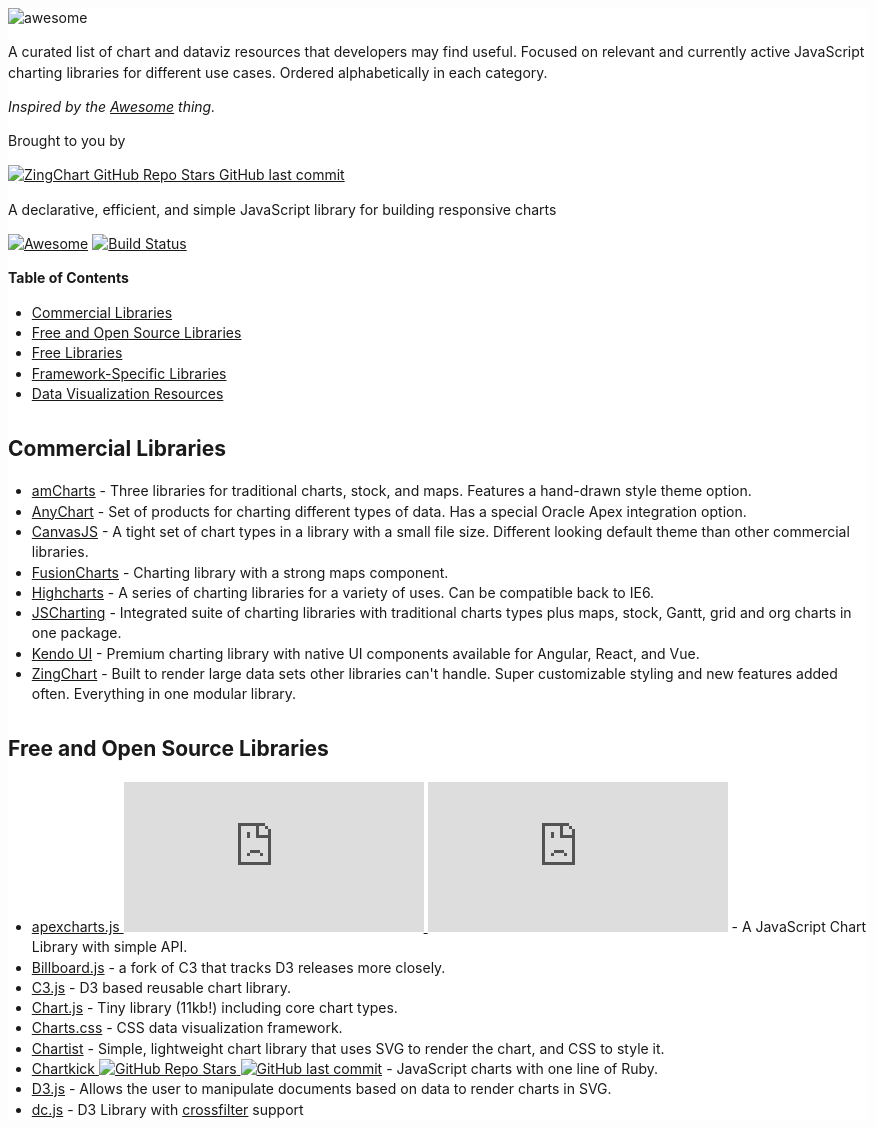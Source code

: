 
<img src="https://cdn.rawgit.com/zingchart/awesome-charting/media/assets/awesome-charting.svg" alt="awesome">

A curated list of chart and dataviz resources that developers may find useful. Focused on relevant and currently active JavaScript charting libraries for different use cases. Ordered alphabetically in each category.

*Inspired by the <a href="https://github.com/sindresorhus/awesome">Awesome</a> thing.*


Brought to you by 

[![ZingChart ![GitHub Repo Stars](https://img.shields.io/github/stars/zingchart/awesome-charting) ![GitHub last commit](https://img.shields.io/github/last-commit/zingchart/awesome-charting)](https://github.com/zingchart/awesome-charting/blob/assets/assets/zingchart-logo-full-color.svg?raw=true)](https://www.zingchart.com)

A declarative, efficient, and simple JavaScript library for building responsive charts

[![Awesome](https://cdn.rawgit.com/sindresorhus/awesome/d7305f38d29fed78fa85652e3a63e154dd8e8829/media/badge.svg)](https://github.com/sindresorhus/awesome) [![Build Status](https://travis-ci.org/zingchart/awesome-charting.svg?branch=master)](https://travis-ci.org/zingchart/awesome-charting)

**Table of Contents**
*  [Commercial Libraries](#commercial-libraries)
*  [Free and Open Source Libraries](#free-and-open-source-libraries)
*  [Free Libraries](#free-libraries)
*  [Framework-Specific Libraries](#framework-specific-libraries)
*  [Data Visualization Resources](#data-visualization-resources)

## Commercial Libraries
* [amCharts](https://www.amcharts.com/) - Three libraries for traditional charts, stock, and maps. Features a hand-drawn style theme option.
* [AnyChart](http://www.anychart.com/) - Set of products for charting different types of data. Has a special Oracle Apex integration option.
* [CanvasJS](http://canvasjs.com/) - A tight set of chart types in a library with a small file size. Different looking default theme than other commercial libraries.
* [FusionCharts](http://www.fusioncharts.com/) - Charting library with a strong maps component.
* [Highcharts](http://www.highcharts.com/) - A series of charting libraries for a variety of uses. Can be compatible back to IE6.
* [JSCharting](https://JSCharting.com/) - Integrated suite of charting libraries with traditional charts types plus maps, stock, Gantt, grid and org charts in one package.
* [Kendo UI](https://www.telerik.com/kendo-ui) - Premium charting library with native UI components available for Angular, React, and Vue.
* [ZingChart](http://www.zingchart.com) - Built to render large data sets other libraries can't handle. Super customizable styling and new features added often. Everything in one modular library.

## Free and Open Source Libraries
* [apexcharts.js ![GitHub Repo Stars](https://img.shields.io/github/stars/apexcharts/apexcharts.js) ![GitHub last commit](https://img.shields.io/github/last-commit/apexcharts/apexcharts.js)](https://github.com/apexcharts/apexcharts.js) - A JavaScript Chart Library with simple API.
* [Billboard.js](https://naver.github.io/billboard.js/) - a fork of C3 that tracks D3 releases more closely.
* [C3.js](http://c3js.org/) - D3 based reusable chart library.
* [Chart.js](http://www.chartjs.org/) - Tiny library (11kb!) including core chart types.
* [Charts.css](https://chartscss.org/) - CSS data visualization framework.
* [Chartist](https://gionkunz.github.io/chartist-js/) - Simple, lightweight chart library that uses SVG to render the chart, and CSS to style it.
* [Chartkick ![GitHub Repo Stars](https://img.shields.io/github/stars/ankane/chartkick) ![GitHub last commit](https://img.shields.io/github/last-commit/ankane/chartkick)](https://github.com/ankane/chartkick) - JavaScript charts with one line of Ruby.
* [D3.js](https://d3js.org/) - Allows the user to manipulate documents based on data to render charts in SVG.
* [dc.js](https://dc-js.github.io/dc.js/) - D3 Library with [crossfilter](http://square.github.io/crossfilter/) support